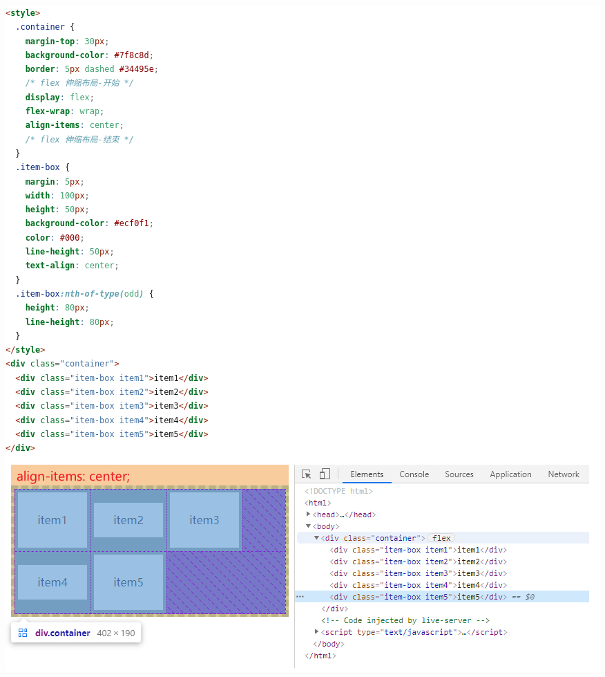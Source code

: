 ```html
<style>
  .container {
    margin-top: 30px;
    background-color: #7f8c8d;
    border: 5px dashed #34495e;
    /* flex 伸缩布局-开始 */
    display: flex;
    flex-wrap: wrap;
    align-items: center;
    /* flex 伸缩布局-结束 */
  }
  .item-box {
    margin: 5px;
    width: 100px;
    height: 50px;
    background-color: #ecf0f1;
    color: #000;
    line-height: 50px;
    text-align: center;
  }
  .item-box:nth-of-type(odd) {
    height: 80px;
    line-height: 80px;
  }
</style>
<div class="container">
  <div class="item-box item1">item1</div>
  <div class="item-box item2">item2</div>
  <div class="item-box item3">item3</div>
  <div class="item-box item4">item4</div>
  <div class="item-box item5">item5</div>
</div>
```

![在这里插入图片描述](/images/blog/css/20210624155650210.png)
